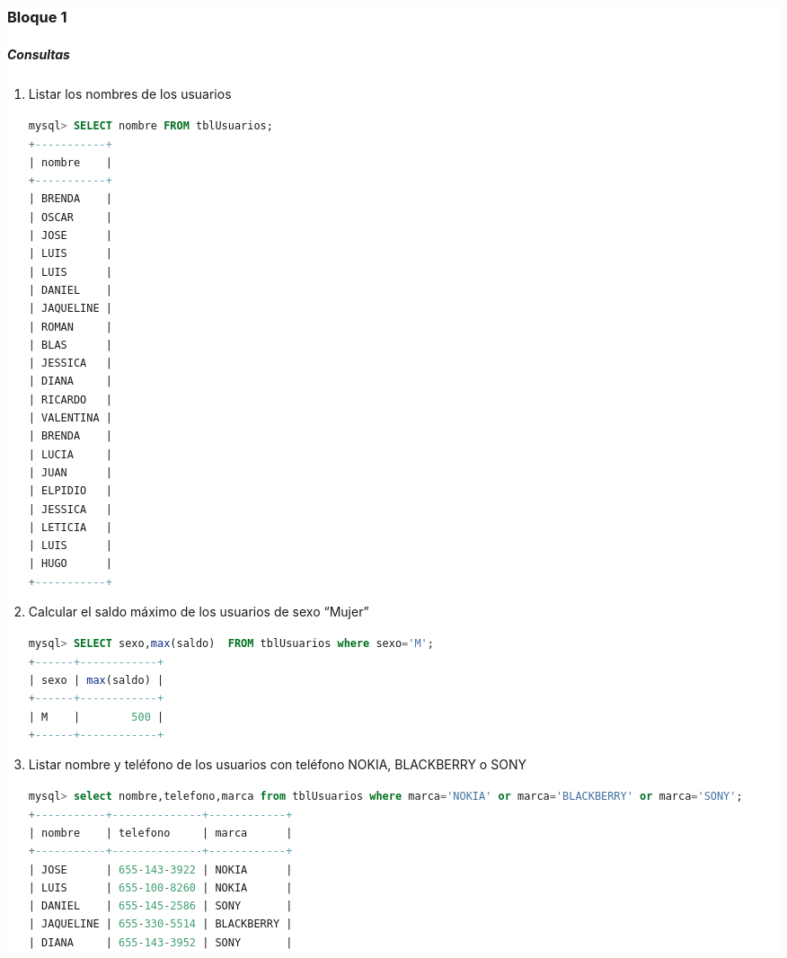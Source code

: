 ### Bloque 1

##### Consultas

1. Listar los nombres de los usuarios

   ```sql
   mysql> SELECT nombre FROM tblUsuarios;
   +-----------+
   | nombre    |
   +-----------+
   | BRENDA    |
   | OSCAR     |
   | JOSE      |
   | LUIS      |
   | LUIS      |
   | DANIEL    |
   | JAQUELINE |
   | ROMAN     |
   | BLAS      |
   | JESSICA   |
   | DIANA     |
   | RICARDO   |
   | VALENTINA |
   | BRENDA    |
   | LUCIA     |
   | JUAN      |
   | ELPIDIO   |
   | JESSICA   |
   | LETICIA   |
   | LUIS      |
   | HUGO      |
   +-----------+
   
   ```

2. Calcular el saldo máximo de los usuarios de sexo “Mujer”

     ```sql
     mysql> SELECT sexo,max(saldo)  FROM tblUsuarios where sexo='M';
     +------+------------+
     | sexo | max(saldo) |
     +------+------------+
     | M    |        500 |
     +------+------------+
     
     ```

3. Listar nombre y teléfono de los usuarios con teléfono NOKIA, BLACKBERRY o SONY

     ```sql
     mysql> select nombre,telefono,marca from tblUsuarios where marca='NOKIA' or marca='BLACKBERRY' or marca='SONY';
     +-----------+--------------+------------+
     | nombre    | telefono     | marca      |
     +-----------+--------------+------------+
     | JOSE      | 655-143-3922 | NOKIA      |
     | LUIS      | 655-100-8260 | NOKIA      |
     | DANIEL    | 655-145-2586 | SONY       |
     | JAQUELINE | 655-330-5514 | BLACKBERRY |
     | DIANA     | 655-143-3952 | SONY       |